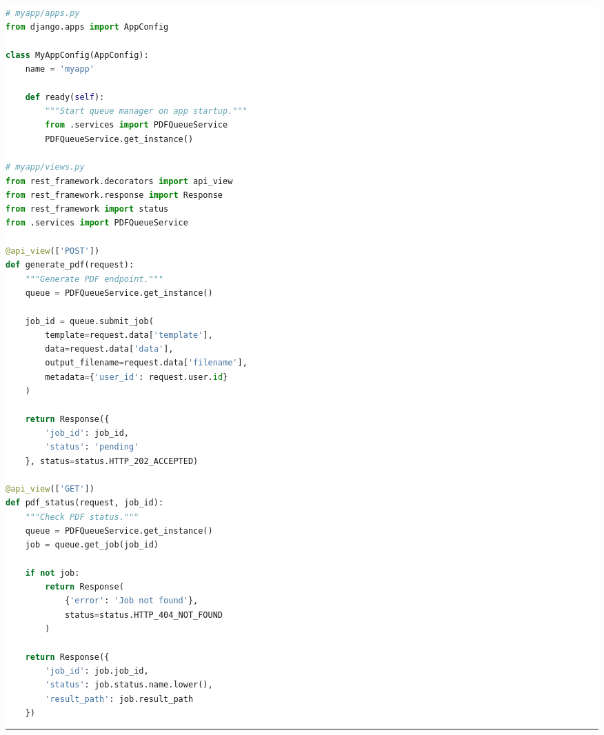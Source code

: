 ```python
# myapp/apps.py
from django.apps import AppConfig

class MyAppConfig(AppConfig):
    name = 'myapp'
    
    def ready(self):
        """Start queue manager on app startup."""
        from .services import PDFQueueService
        PDFQueueService.get_instance()

# myapp/views.py
from rest_framework.decorators import api_view
from rest_framework.response import Response
from rest_framework import status
from .services import PDFQueueService

@api_view(['POST'])
def generate_pdf(request):
    """Generate PDF endpoint."""
    queue = PDFQueueService.get_instance()
    
    job_id = queue.submit_job(
        template=request.data['template'],
        data=request.data['data'],
        output_filename=request.data['filename'],
        metadata={'user_id': request.user.id}
    )
    
    return Response({
        'job_id': job_id,
        'status': 'pending'
    }, status=status.HTTP_202_ACCEPTED)

@api_view(['GET'])
def pdf_status(request, job_id):
    """Check PDF status."""
    queue = PDFQueueService.get_instance()
    job = queue.get_job(job_id)
    
    if not job:
        return Response(
            {'error': 'Job not found'},
            status=status.HTTP_404_NOT_FOUND
        )
    
    return Response({
        'job_id': job.job_id,
        'status': job.status.name.lower(),
        'result_path': job.result_path
    })
```

---